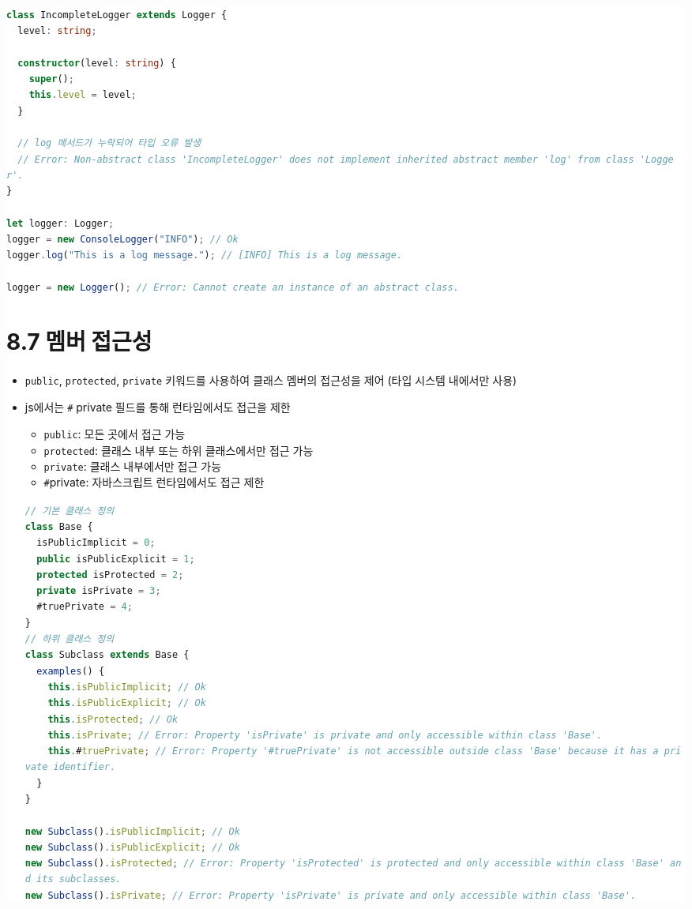   ```ts
  class IncompleteLogger extends Logger {
    level: string;

    constructor(level: string) {
      super();
      this.level = level;
    }

    // log 메서드가 누락되어 타입 오류 발생
    // Error: Non-abstract class 'IncompleteLogger' does not implement inherited abstract member 'log' from class 'Logger'.
  }

  let logger: Logger;
  logger = new ConsoleLogger("INFO"); // Ok
  logger.log("This is a log message."); // [INFO] This is a log message.

  logger = new Logger(); // Error: Cannot create an instance of an abstract class.
  ```

# 8.7 멤버 접근성

- `public`, `protected`, `private` 키워드를 사용하여 클래스 멤버의 접근성을 제어 (타입 시스템 내에서만 사용)
- js에서는 `#` private 필드를 통해 런타임에서도 접근을 제한

  - `public`: 모든 곳에서 접근 가능
  - `protected`: 클래스 내부 또는 하위 클래스에서만 접근 가능
  - `private`: 클래스 내부에서만 접근 가능
  - `#`private: 자바스크립트 런타임에서도 접근 제한

  ```ts
  // 기본 클래스 정의
  class Base {
    isPublicImplicit = 0;
    public isPublicExplicit = 1;
    protected isProtected = 2;
    private isPrivate = 3;
    #truePrivate = 4;
  }
  // 하위 클래스 정의
  class Subclass extends Base {
    examples() {
      this.isPublicImplicit; // Ok
      this.isPublicExplicit; // Ok
      this.isProtected; // Ok
      this.isPrivate; // Error: Property 'isPrivate' is private and only accessible within class 'Base'.
      this.#truePrivate; // Error: Property '#truePrivate' is not accessible outside class 'Base' because it has a private identifier.
    }
  }

  new Subclass().isPublicImplicit; // Ok
  new Subclass().isPublicExplicit; // Ok
  new Subclass().isProtected; // Error: Property 'isProtected' is protected and only accessible within class 'Base' and its subclasses.
  new Subclass().isPrivate; // Error: Property 'isPrivate' is private and only accessible within class 'Base'.
  ```

